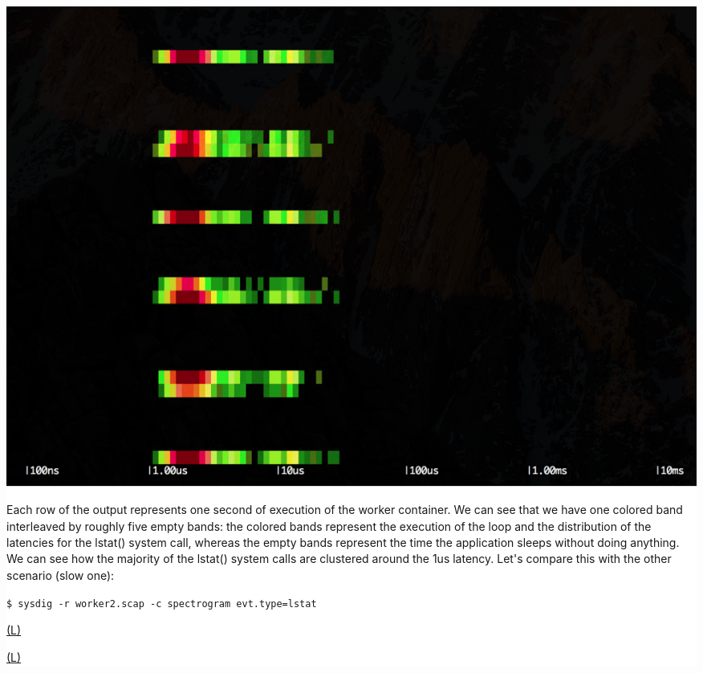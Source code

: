 [![sysdig spectrogram](../_resources/c5e470d14c59eae34e651ab1eca54631.png)](http://478h5m1yrfsa3bbe262u7muv-wpengine.netdna-ssl.com/wp-content/uploads/2017/05/blog-7.png)

Each row of the output represents one second of execution of the worker container. We can see that we have one colored band interleaved by roughly five empty bands: the colored bands represent the execution of the loop and the distribution of the latencies for the lstat() system call, whereas the empty bands represent the time the application sleeps without doing anything. We can see how the majority of the lstat() system calls are clustered around the 1us latency. Let's compare this with the other scenario (slow one):

`$ sysdig -r worker2.scap -c spectrogram evt.type=lstat`

[(L)](http://478h5m1yrfsa3bbe262u7muv-wpengine.netdna-ssl.com/wp-content/uploads/2017/05/blog-8.png)

 [(L)](http://478h5m1yrfsa3bbe262u7muv-wpengine.netdna-ssl.com/wp-content/uploads/2017/05/blog-8.png)
